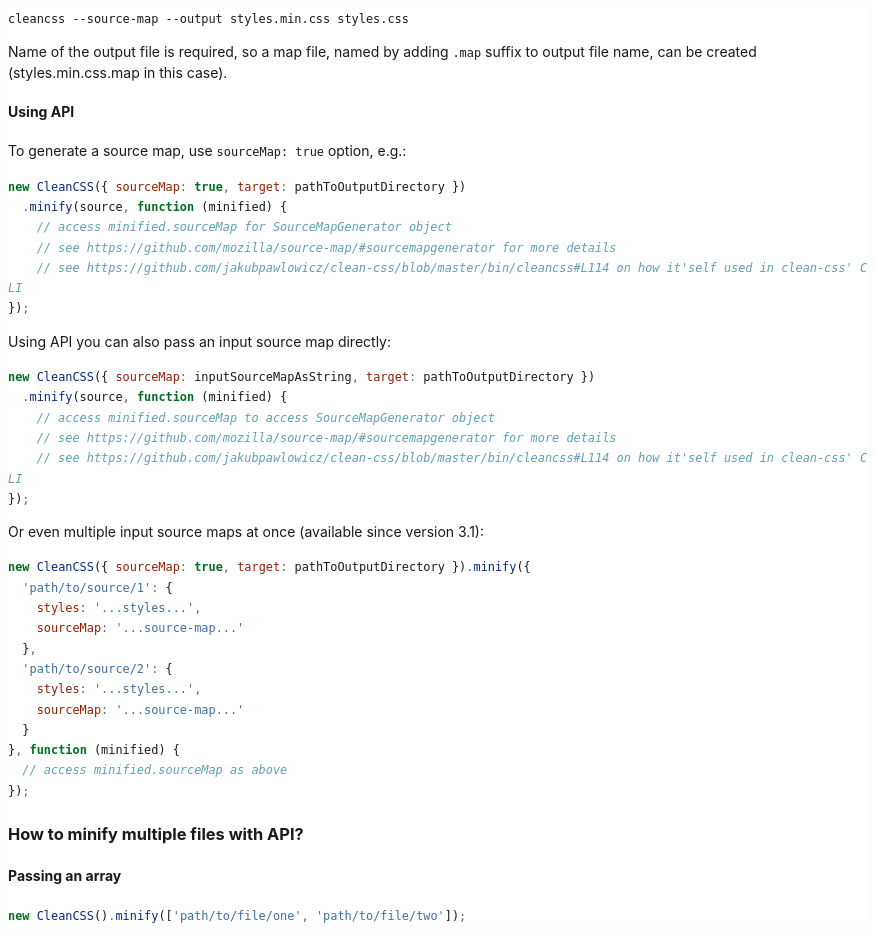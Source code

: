 ```
cleancss --source-map --output styles.min.css styles.css
```

Name of the output file is required, so a map file, named by adding `.map` suffix to output file name, can be created (styles.min.css.map in this case).

#### Using API

To generate a source map, use `sourceMap: true` option, e.g.:

```js
new CleanCSS({ sourceMap: true, target: pathToOutputDirectory })
  .minify(source, function (minified) {
    // access minified.sourceMap for SourceMapGenerator object
    // see https://github.com/mozilla/source-map/#sourcemapgenerator for more details
    // see https://github.com/jakubpawlowicz/clean-css/blob/master/bin/cleancss#L114 on how it'self used in clean-css' CLI
});
```

Using API you can also pass an input source map directly:

```js
new CleanCSS({ sourceMap: inputSourceMapAsString, target: pathToOutputDirectory })
  .minify(source, function (minified) {
    // access minified.sourceMap to access SourceMapGenerator object
    // see https://github.com/mozilla/source-map/#sourcemapgenerator for more details
    // see https://github.com/jakubpawlowicz/clean-css/blob/master/bin/cleancss#L114 on how it'self used in clean-css' CLI
});
```

Or even multiple input source maps at once (available since version 3.1):

```js
new CleanCSS({ sourceMap: true, target: pathToOutputDirectory }).minify({
  'path/to/source/1': {
    styles: '...styles...',
    sourceMap: '...source-map...'
  },
  'path/to/source/2': {
    styles: '...styles...',
    sourceMap: '...source-map...'
  }
}, function (minified) {
  // access minified.sourceMap as above
});
```

### How to minify multiple files with API?

#### Passing an array

```js
new CleanCSS().minify(['path/to/file/one', 'path/to/file/two']);
```

